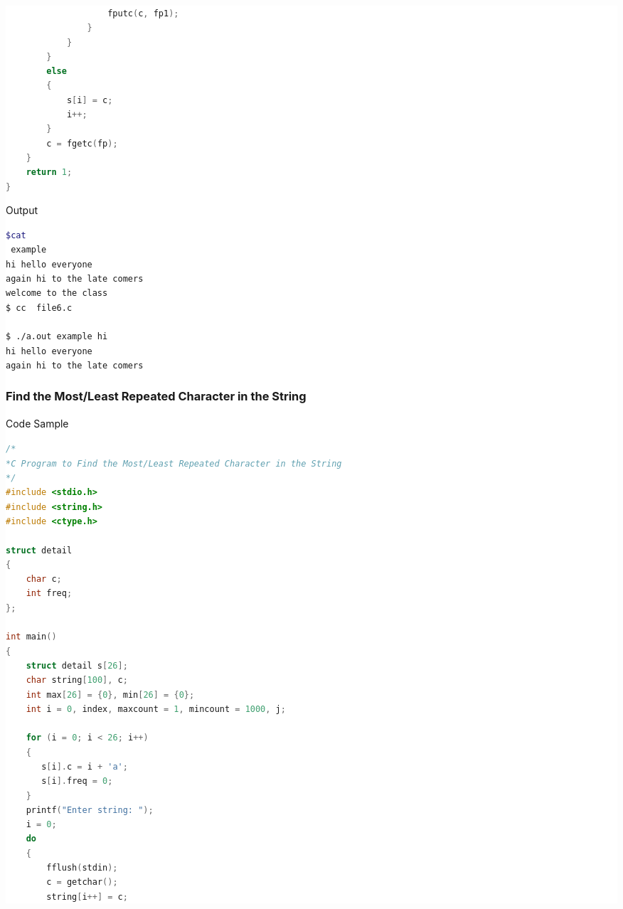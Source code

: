 ```c
                    fputc(c, fp1);
                }
            }
        }
        else
        {
            s[i] = c;
            i++;
        }
        c = fgetc(fp);
    }
    return 1;
}
```

 Output 
```bash
$cat
 example
hi hello everyone
again hi to the late comers
welcome to the class
$ cc  file6.c

$ ./a.out example hi
hi hello everyone
again hi to the late comers
```
### Find the Most/Least Repeated Character in the String		

 Code Sample 
```c
/*
*C Program to Find the Most/Least Repeated Character in the String
*/
#include <stdio.h>
#include <string.h>
#include <ctype.h>

struct detail
{
    char c;
    int freq;
};

int main()
{
    struct detail s[26];
    char string[100], c;
    int max[26] = {0}, min[26] = {0};
    int i = 0, index, maxcount = 1, mincount = 1000, j;

    for (i = 0; i < 26; i++)
    {
       s[i].c = i + 'a';
       s[i].freq = 0;
    }
    printf("Enter string: ");
    i = 0;
    do
    {
        fflush(stdin);
        c = getchar();
        string[i++] = c;
```